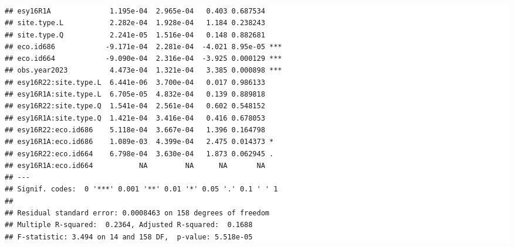     ## esy16R1A              1.195e-04  2.965e-04   0.403 0.687534    
    ## site.type.L           2.282e-04  1.928e-04   1.184 0.238243    
    ## site.type.Q           2.241e-05  1.516e-04   0.148 0.882681    
    ## eco.id686            -9.171e-04  2.281e-04  -4.021 8.95e-05 ***
    ## eco.id664            -9.090e-04  2.316e-04  -3.925 0.000129 ***
    ## obs.year2023          4.473e-04  1.321e-04   3.385 0.000898 ***
    ## esy16R22:site.type.L  6.441e-06  3.700e-04   0.017 0.986133    
    ## esy16R1A:site.type.L  6.705e-05  4.832e-04   0.139 0.889818    
    ## esy16R22:site.type.Q  1.541e-04  2.561e-04   0.602 0.548152    
    ## esy16R1A:site.type.Q  1.421e-04  3.416e-04   0.416 0.678053    
    ## esy16R22:eco.id686    5.118e-04  3.667e-04   1.396 0.164798    
    ## esy16R1A:eco.id686    1.089e-03  4.399e-04   2.475 0.014373 *  
    ## esy16R22:eco.id664    6.798e-04  3.630e-04   1.873 0.062945 .  
    ## esy16R1A:eco.id664           NA         NA      NA       NA    
    ## ---
    ## Signif. codes:  0 '***' 0.001 '**' 0.01 '*' 0.05 '.' 0.1 ' ' 1
    ## 
    ## Residual standard error: 0.0008463 on 158 degrees of freedom
    ## Multiple R-squared:  0.2364, Adjusted R-squared:  0.1688 
    ## F-statistic: 3.494 on 14 and 158 DF,  p-value: 5.518e-05
